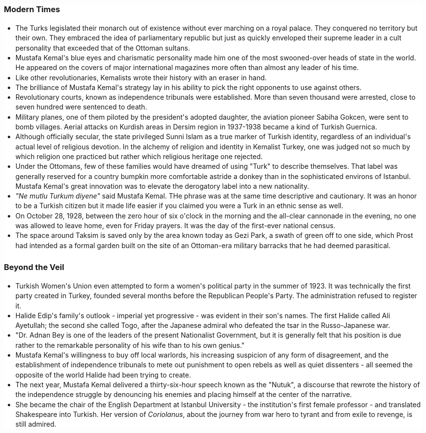 ### Modern Times

* The Turks legislated their monarch out of existence without ever marching on a royal palace. They conquered no territory but their own. They embraced the idea of parliamentary republic but just as quickly enveloped their supreme leader in a cult personality that exceeded that of the Ottoman sultans.
* Mustafa Kemal's blue eyes and charismatic personality made him one of the most swooned-over heads of state in the world. He appeared on the covers of major international magazines more often than almost any leader of his time.
* Like other revolutionaries, Kemalists wrote their history with an eraser in hand.
* The brilliance of Mustafa Kemal's strategy lay in his ability to pick the right opponents to use against others.
* Revolutionary courts, known as independence tribunals were established. More than seven thousand were arrested, close to seven hundred were sentenced to death.
* Military planes, one of them piloted by the president's adopted daughter, the aviation pioneer Sabiha Gokcen, were sent to bomb villages. Aerial attacks on Kurdish areas in Dersim region in 1937-1938 became a kind of Turkish Guernica.
* Although officially secular, the state privileged Sunni Islam as a true marker of Turkish identity, regardless of an individual's actual level of religious devotion. In the alchemy of religion and identity in Kemalist Turkey, one was judged not so much by which religion one practiced but rather which religious heritage one rejected.
* Under the Ottomans, few of these families would have dreamed of using "Turk" to describe themselves. That label was generally reserved for a country bumpkin more comfortable astride a donkey than in the sophisticated environs of Istanbul. Mustafa Kemal's great innovation was to elevate the derogatory label into a new nationality.
* *"Ne mutlu Turkum diyene"* said Mustafa Kemal. THe phrase was at the same time descriptive and cautionary. It was an honor to be a Turkish citizen but it made life easier if you claimed you were a Turk in an ethnic sense as well.
* On October 28, 1928, between the zero hour of six o'clock in the morning and the all-clear cannonade in the evening, no one was allowed to leave home, even for Friday prayers. It was the day of the first-ever national census.
* The space around Taksim is saved only by the area known today as Gezi Park, a swath of green off to one side, which Prost had intended as a formal garden built on the site of an Ottoman-era military barracks that he had deemed parasitical.

### Beyond the Veil

* Turkish Women's Union even attempted to form a women's political party in the summer of 1923. It was technically the first party created in Turkey, founded several months before the Republican People's Party. The administration refused to register it.
* Halide Edip's family's outlook - imperial yet progressive - was evident in their son's names. The first Halide called Ali Ayetullah; the second she called Togo, after the Japanese admiral who defeated the tsar in the Russo-Japanese war.
* "Dr. Adnan Bey is one of the leaders of the present Nationalist Government, but it is generally felt that his position is due rather to the remarkable personality of his wife than to his own genius."
* Mustafa Kemal's willingness to buy off local warlords, his increasing suspicion of any form of disagreement, and the establishment of independence tribunals to mete out punishment to open rebels as well as quiet dissenters - all seemed the opposite of the world Halide had been trying to create.
* The next year, Mustafa Kemal delivered a thirty-six-hour speech known as the "Nutuk", a discourse that rewrote the history of the independence struggle by denouncing his enemies and placing himself at the center of the narrative.
* She became the chair of the English Department at Istanbul University - the institution's first female professor - and translated Shakespeare into Turkish. Her version of *Coriolanus*, about the journey from war hero to tyrant and from exile to revenge, is still admired.
